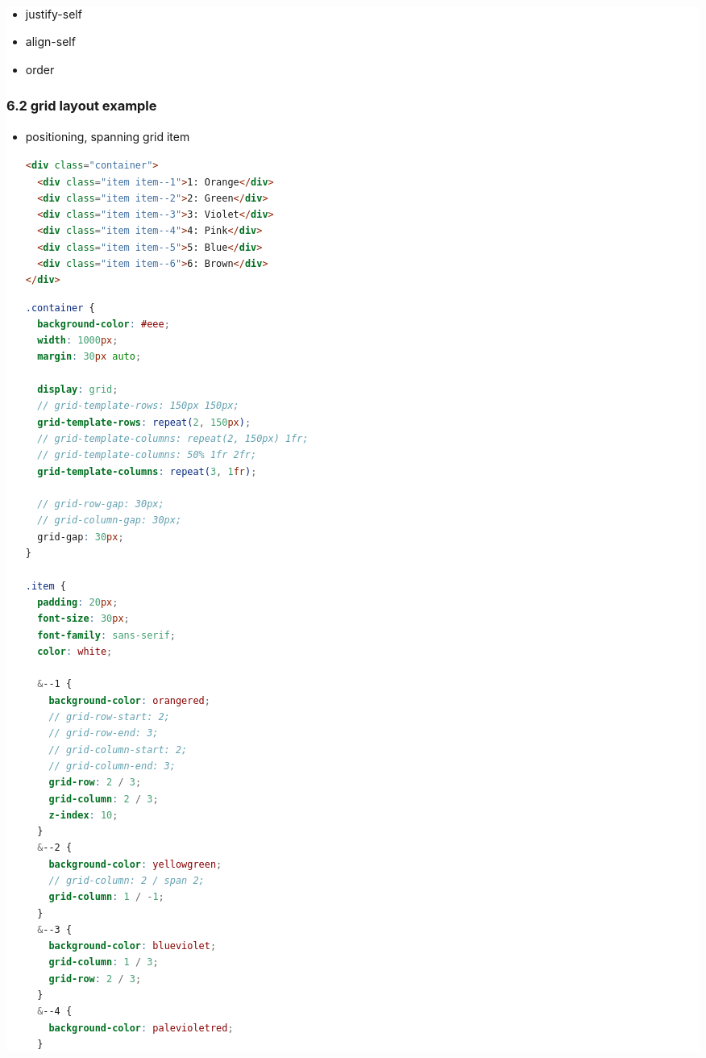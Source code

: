   * justify-self 
  * align-self 

  * order

### 6.2 grid layout example
* positioning, spanning grid item
  ```html
  <div class="container">
    <div class="item item--1">1: Orange</div>
    <div class="item item--2">2: Green</div>
    <div class="item item--3">3: Violet</div>
    <div class="item item--4">4: Pink</div>
    <div class="item item--5">5: Blue</div>
    <div class="item item--6">6: Brown</div>
  </div>
  ```

  ```scss
  .container {
    background-color: #eee;
    width: 1000px;
    margin: 30px auto;

    display: grid;
    // grid-template-rows: 150px 150px;
    grid-template-rows: repeat(2, 150px);
    // grid-template-columns: repeat(2, 150px) 1fr;
    // grid-template-columns: 50% 1fr 2fr; 
    grid-template-columns: repeat(3, 1fr); 

    // grid-row-gap: 30px;
    // grid-column-gap: 30px;
    grid-gap: 30px;
  }

  .item {
    padding: 20px;
    font-size: 30px;
    font-family: sans-serif;
    color: white;

    &--1 {
      background-color: orangered;
      // grid-row-start: 2;
      // grid-row-end: 3;
      // grid-column-start: 2;
      // grid-column-end: 3;
      grid-row: 2 / 3;
      grid-column: 2 / 3;
      z-index: 10;
    }
    &--2 {
      background-color: yellowgreen;
      // grid-column: 2 / span 2;
      grid-column: 1 / -1;
    }
    &--3 {
      background-color: blueviolet;
      grid-column: 1 / 3;
      grid-row: 2 / 3;
    }
    &--4 {
      background-color: palevioletred;
    }
  ```